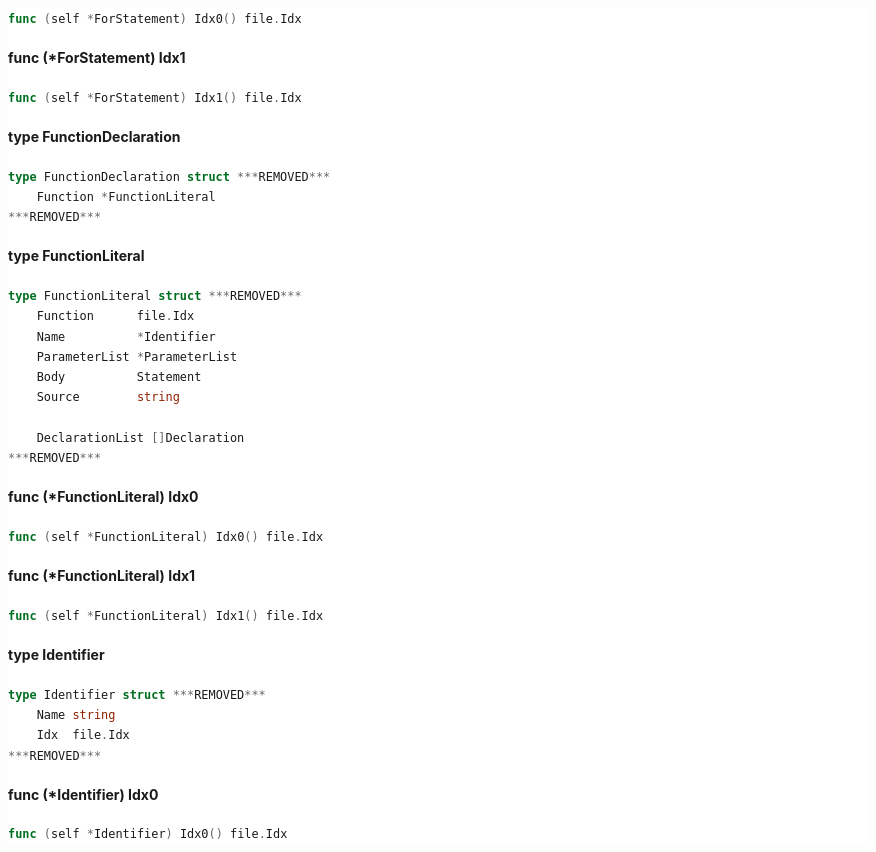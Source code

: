 ```go
func (self *ForStatement) Idx0() file.Idx
```

#### func (*ForStatement) Idx1

```go
func (self *ForStatement) Idx1() file.Idx
```

#### type FunctionDeclaration

```go
type FunctionDeclaration struct ***REMOVED***
	Function *FunctionLiteral
***REMOVED***
```


#### type FunctionLiteral

```go
type FunctionLiteral struct ***REMOVED***
	Function      file.Idx
	Name          *Identifier
	ParameterList *ParameterList
	Body          Statement
	Source        string

	DeclarationList []Declaration
***REMOVED***
```


#### func (*FunctionLiteral) Idx0

```go
func (self *FunctionLiteral) Idx0() file.Idx
```

#### func (*FunctionLiteral) Idx1

```go
func (self *FunctionLiteral) Idx1() file.Idx
```

#### type Identifier

```go
type Identifier struct ***REMOVED***
	Name string
	Idx  file.Idx
***REMOVED***
```


#### func (*Identifier) Idx0

```go
func (self *Identifier) Idx0() file.Idx
```
